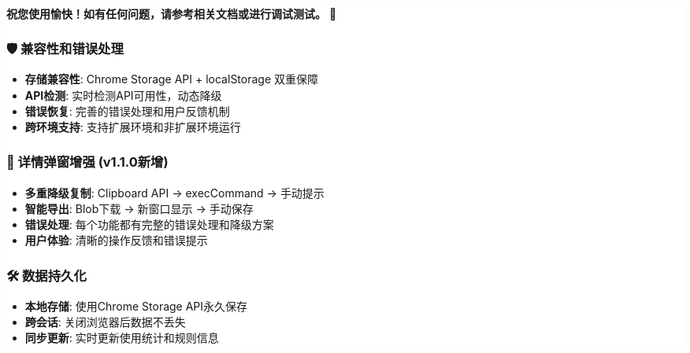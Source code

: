
**祝您使用愉快！如有任何问题，请参考相关文档或进行调试测试。** 🎉

### 🛡️ 兼容性和错误处理
- **存储兼容性**: Chrome Storage API + localStorage 双重保障
- **API检测**: 实时检测API可用性，动态降级
- **错误恢复**: 完善的错误处理和用户反馈机制
- **跨环境支持**: 支持扩展环境和非扩展环境运行

### 🔧 详情弹窗增强 (v1.1.0新增)
- **多重降级复制**: Clipboard API → execCommand → 手动提示
- **智能导出**: Blob下载 → 新窗口显示 → 手动保存
- **错误处理**: 每个功能都有完整的错误处理和降级方案
- **用户体验**: 清晰的操作反馈和错误提示

### 🛠️ 数据持久化
- **本地存储**: 使用Chrome Storage API永久保存
- **跨会话**: 关闭浏览器后数据不丢失
- **同步更新**: 实时更新使用统计和规则信息
